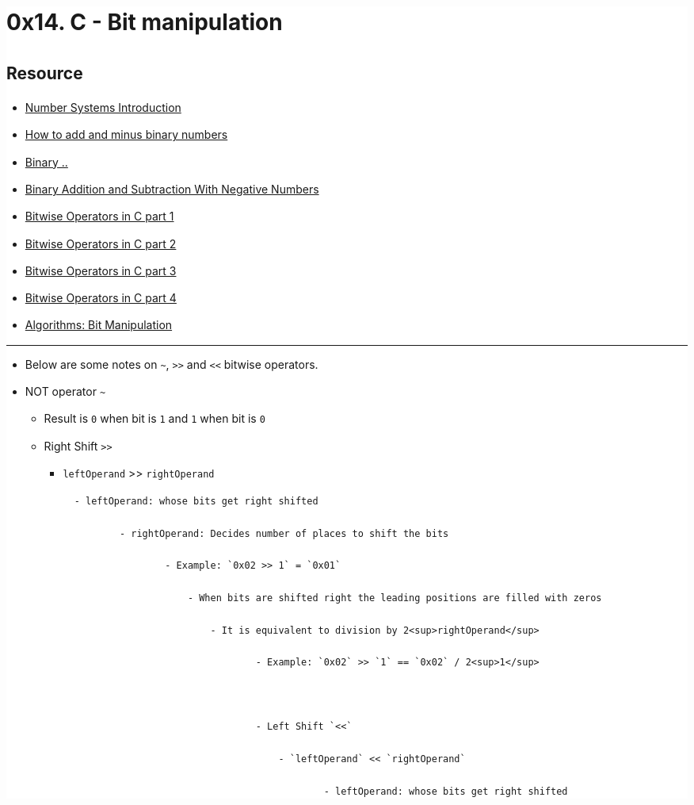 # 0x14. C - Bit manipulation 





## Resource



- [Number Systems Introduction](https://www.youtube.com/watch?v=FFDMzbrEXaE&t=2s)

- [How to add and minus binary numbers](https://youtu.be/C5EkxfNEMjE)

- [Binary ..](https://youtu.be/RrJXLdv1i74)

- [Binary Addition and Subtraction With Negative Numbers](https://youtu.be/sJXTo3EZoxM)

- [Bitwise Operators in C part 1](https://youtu.be/jlQmeyce65Q)

- [Bitwise Operators in C part 2](https://youtu.be/8aFik6lPPaA)

- [Bitwise Operators in C part 3](https://youtu.be/GhhJP6vpEA8)

- [Bitwise Operators in C part 4](https://youtu.be/kYR5biY4OHw)

- [Algorithms: Bit Manipulation](https://youtu.be/NLKQEOgBAnw)



---



- Below are some notes on `~`, `>>` and `<<` bitwise operators.



- NOT operator `~`

	- Result is `0` when bit is `1` and `1` when bit is `0`



	- Right Shift `>>`

		- `leftOperand` >> `rightOperand`

				- leftOperand: whose bits get right shifted

						- rightOperand: Decides number of places to shift the bits

								- Example: `0x02 >> 1` = `0x01`

									- When bits are shifted right the leading positions are filled with zeros

										- It is equivalent to division by 2<sup>rightOperand</sup>

												- Example: `0x02` >> `1` == `0x02` / 2<sup>1</sup>



												- Left Shift `<<`

													- `leftOperand` << `rightOperand`

															- leftOperand: whose bits get right shifted
